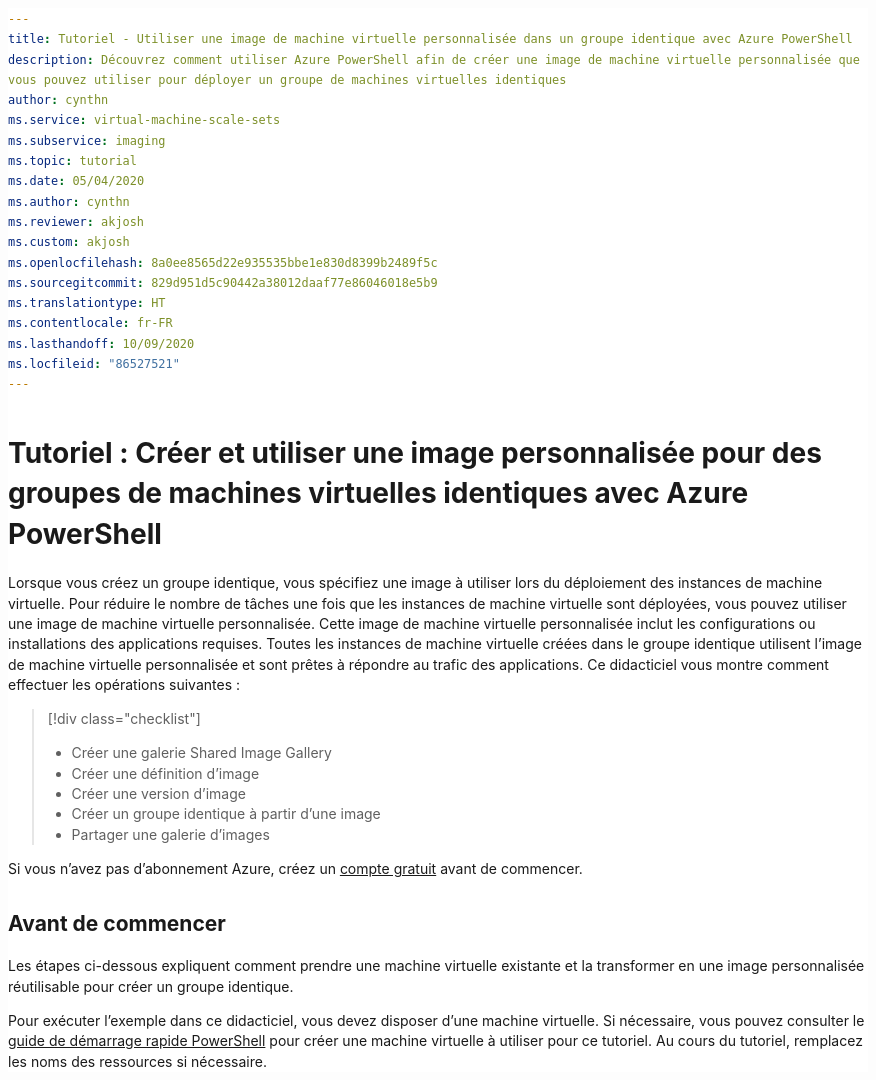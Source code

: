 ```yaml
---
title: Tutoriel - Utiliser une image de machine virtuelle personnalisée dans un groupe identique avec Azure PowerShell
description: Découvrez comment utiliser Azure PowerShell afin de créer une image de machine virtuelle personnalisée que vous pouvez utiliser pour déployer un groupe de machines virtuelles identiques
author: cynthn
ms.service: virtual-machine-scale-sets
ms.subservice: imaging
ms.topic: tutorial
ms.date: 05/04/2020
ms.author: cynthn
ms.reviewer: akjosh
ms.custom: akjosh
ms.openlocfilehash: 8a0ee8565d22e935535bbe1e830d8399b2489f5c
ms.sourcegitcommit: 829d951d5c90442a38012daaf77e86046018e5b9
ms.translationtype: HT
ms.contentlocale: fr-FR
ms.lasthandoff: 10/09/2020
ms.locfileid: "86527521"
---
```

# <a name="tutorial-create-and-use-a-custom-image-for-virtual-machine-scale-sets-with-azure-powershell"></a>Tutoriel : Créer et utiliser une image personnalisée pour des groupes de machines virtuelles identiques avec Azure PowerShell

Lorsque vous créez un groupe identique, vous spécifiez une image à utiliser lors du déploiement des instances de machine virtuelle. Pour réduire le nombre de tâches une fois que les instances de machine virtuelle sont déployées, vous pouvez utiliser une image de machine virtuelle personnalisée. Cette image de machine virtuelle personnalisée inclut les configurations ou installations des applications requises. Toutes les instances de machine virtuelle créées dans le groupe identique utilisent l’image de machine virtuelle personnalisée et sont prêtes à répondre au trafic des applications. Ce didacticiel vous montre comment effectuer les opérations suivantes :

> [!div class="checklist"]
> * Créer une galerie Shared Image Gallery
> * Créer une définition d’image
> * Créer une version d’image
> * Créer un groupe identique à partir d’une image 
> * Partager une galerie d’images

Si vous n’avez pas d’abonnement Azure, créez un [compte gratuit](https://azure.microsoft.com/free/?WT.mc_id=A261C142F) avant de commencer.

## <a name="before-you-begin"></a>Avant de commencer

Les étapes ci-dessous expliquent comment prendre une machine virtuelle existante et la transformer en une image personnalisée réutilisable pour créer un groupe identique.

Pour exécuter l’exemple dans ce didacticiel, vous devez disposer d’une machine virtuelle. Si nécessaire, vous pouvez consulter le [guide de démarrage rapide PowerShell](quick-create-powershell.md) pour créer une machine virtuelle à utiliser pour ce tutoriel. Au cours du tutoriel, remplacez les noms des ressources si nécessaire.
